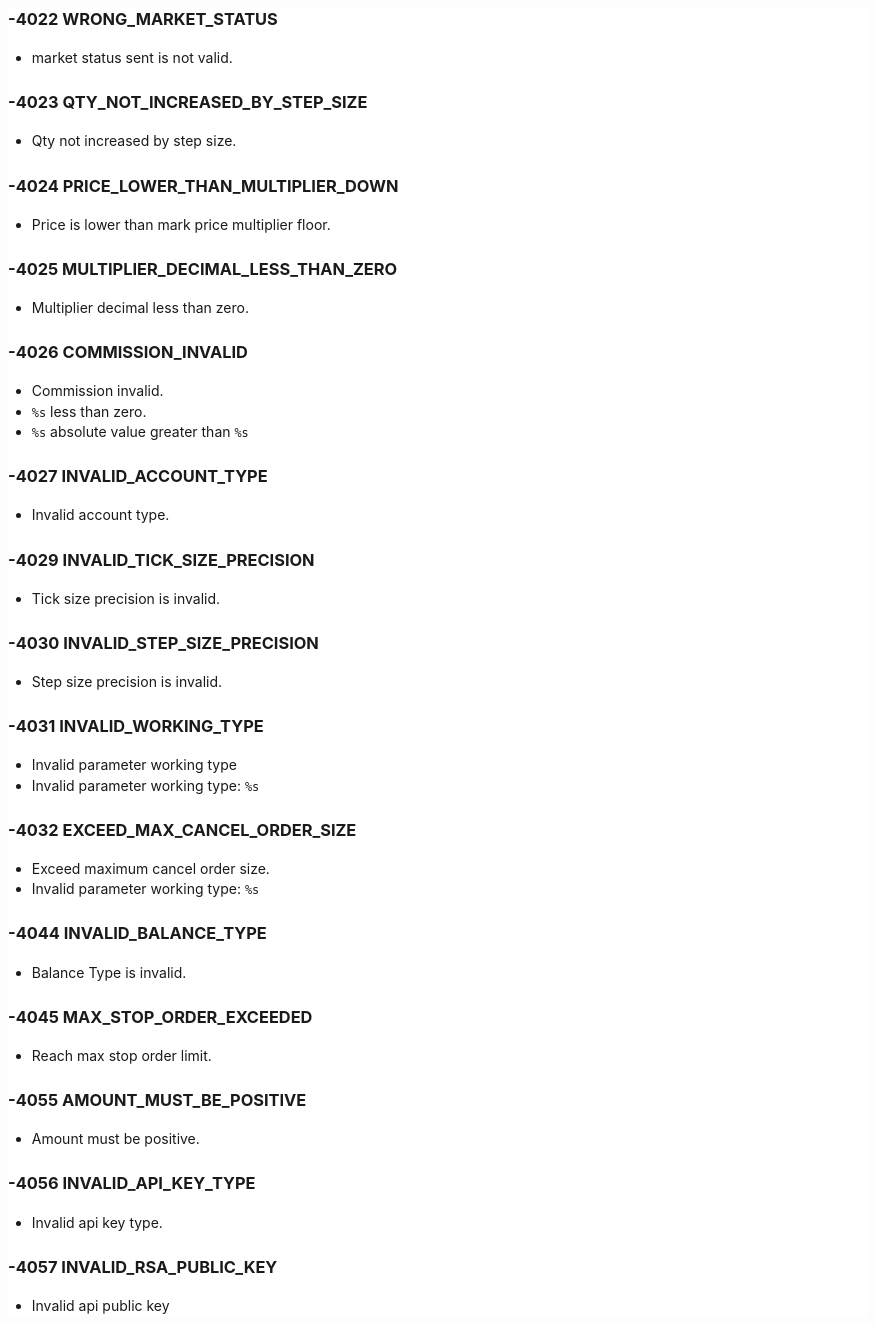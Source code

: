 ### -4022 WRONG_MARKET_STATUS
* market status sent is not valid.

### -4023 QTY_NOT_INCREASED_BY_STEP_SIZE
* Qty not increased by step size.

### -4024 PRICE_LOWER_THAN_MULTIPLIER_DOWN
* Price is lower than mark price multiplier floor.

### -4025 MULTIPLIER_DECIMAL_LESS_THAN_ZERO
* Multiplier decimal less than zero.

### -4026 COMMISSION_INVALID
* Commission invalid.
* `%s` less than zero.
* `%s` absolute value greater than `%s`

### -4027 INVALID_ACCOUNT_TYPE
* Invalid account type.

### -4029 INVALID_TICK_SIZE_PRECISION
* Tick size precision is invalid.

### -4030 INVALID_STEP_SIZE_PRECISION
* Step size precision is invalid.

### -4031 INVALID_WORKING_TYPE
* Invalid parameter working type
* Invalid parameter working type: `%s`

### -4032 EXCEED_MAX_CANCEL_ORDER_SIZE
* Exceed maximum cancel order size.
* Invalid parameter working type: `%s`

### -4044 INVALID_BALANCE_TYPE
* Balance Type is invalid.

### -4045 MAX_STOP_ORDER_EXCEEDED
* Reach max stop order limit.

### -4055 AMOUNT_MUST_BE_POSITIVE
* Amount must be positive.

### -4056 INVALID_API_KEY_TYPE
* Invalid api key type.

### -4057 INVALID_RSA_PUBLIC_KEY
* Invalid api public key
